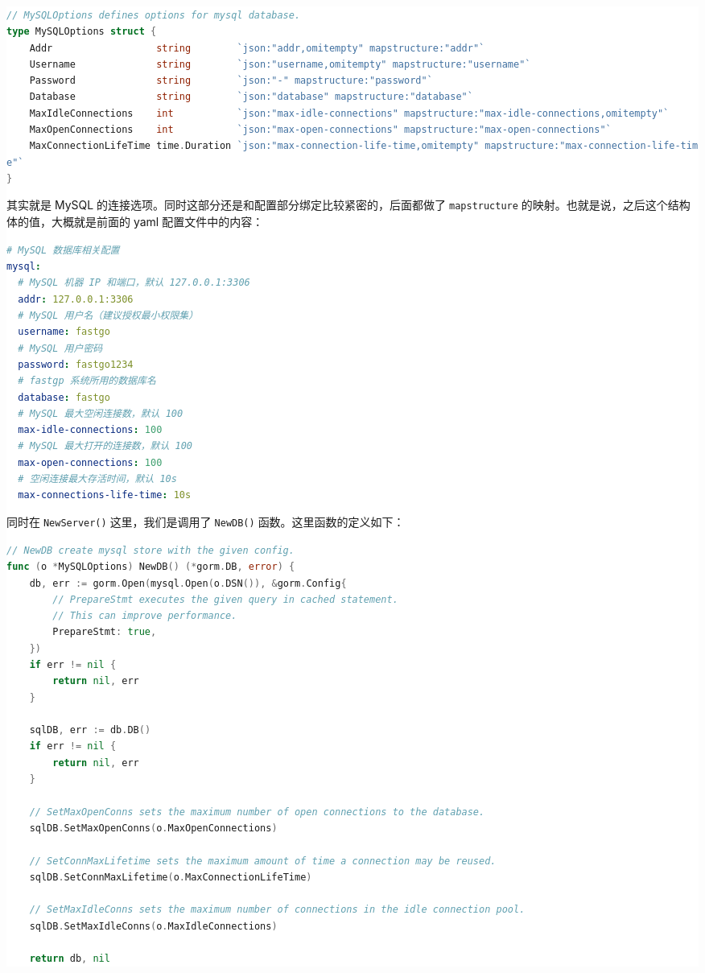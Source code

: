 ```go
// MySQLOptions defines options for mysql database.
type MySQLOptions struct {
	Addr                  string        `json:"addr,omitempty" mapstructure:"addr"`
	Username              string        `json:"username,omitempty" mapstructure:"username"`
	Password              string        `json:"-" mapstructure:"password"`
	Database              string        `json:"database" mapstructure:"database"`
	MaxIdleConnections    int           `json:"max-idle-connections" mapstructure:"max-idle-connections,omitempty"`
	MaxOpenConnections    int           `json:"max-open-connections" mapstructure:"max-open-connections"`
	MaxConnectionLifeTime time.Duration `json:"max-connection-life-time,omitempty" mapstructure:"max-connection-life-time"`
}
```

其实就是 MySQL 的连接选项。同时这部分还是和配置部分绑定比较紧密的，后面都做了 `mapstructure` 的映射。也就是说，之后这个结构体的值，大概就是前面的 yaml 配置文件中的内容：

```yaml
# MySQL 数据库相关配置
mysql:
  # MySQL 机器 IP 和端口，默认 127.0.0.1:3306
  addr: 127.0.0.1:3306
  # MySQL 用户名（建议授权最小权限集）
  username: fastgo
  # MySQL 用户密码
  password: fastgo1234
  # fastgp 系统所用的数据库名
  database: fastgo
  # MySQL 最大空闲连接数，默认 100
  max-idle-connections: 100
  # MySQL 最大打开的连接数，默认 100
  max-open-connections: 100
  # 空闲连接最大存活时间，默认 10s
  max-connections-life-time: 10s
```

同时在 `NewServer()` 这里，我们是调用了 `NewDB()` 函数。这里函数的定义如下：

```go
// NewDB create mysql store with the given config.
func (o *MySQLOptions) NewDB() (*gorm.DB, error) {
	db, err := gorm.Open(mysql.Open(o.DSN()), &gorm.Config{
		// PrepareStmt executes the given query in cached statement.
		// This can improve performance.
		PrepareStmt: true,
	})
	if err != nil {
		return nil, err
	}

	sqlDB, err := db.DB()
	if err != nil {
		return nil, err
	}

	// SetMaxOpenConns sets the maximum number of open connections to the database.
	sqlDB.SetMaxOpenConns(o.MaxOpenConnections)

	// SetConnMaxLifetime sets the maximum amount of time a connection may be reused.
	sqlDB.SetConnMaxLifetime(o.MaxConnectionLifeTime)

	// SetMaxIdleConns sets the maximum number of connections in the idle connection pool.
	sqlDB.SetMaxIdleConns(o.MaxIdleConnections)

	return db, nil
```